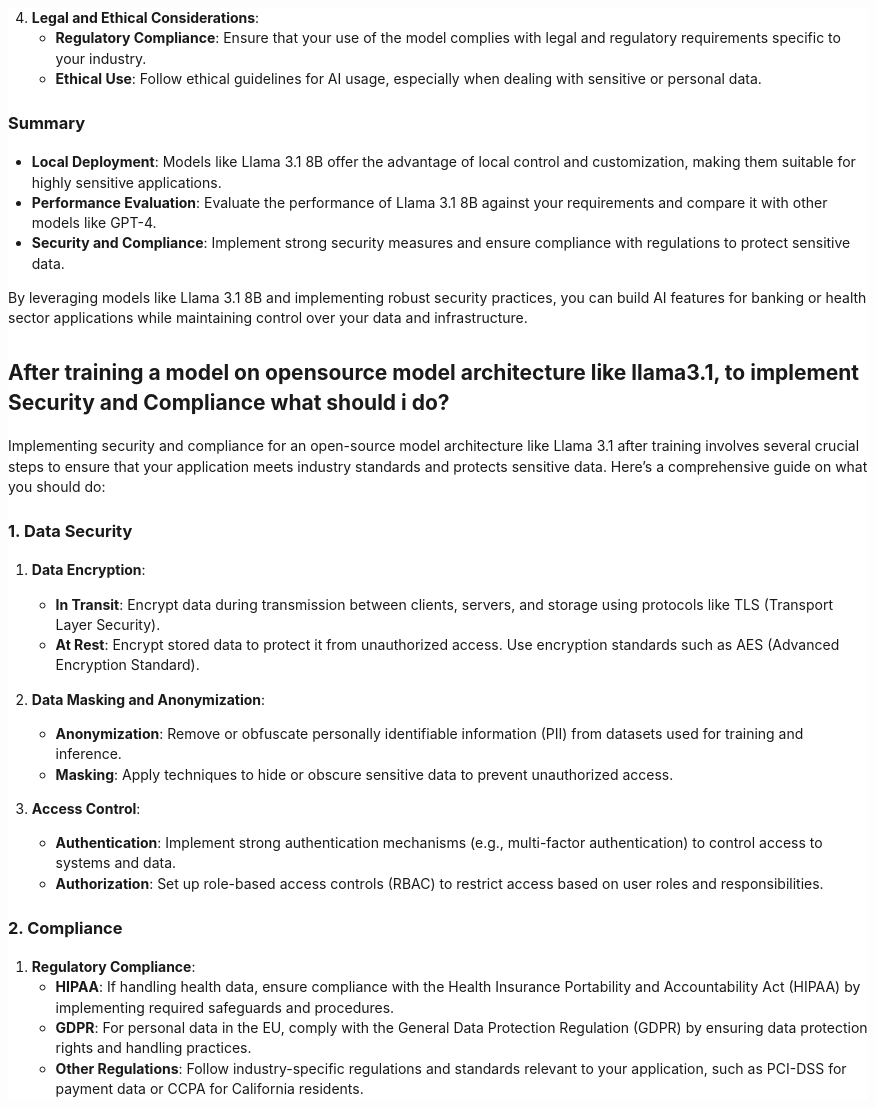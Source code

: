 4. **Legal and Ethical Considerations**:
   - **Regulatory Compliance**: Ensure that your use of the model complies with legal and regulatory requirements specific to your industry.
   - **Ethical Use**: Follow ethical guidelines for AI usage, especially when dealing with sensitive or personal data.

### **Summary**

- **Local Deployment**: Models like Llama 3.1 8B offer the advantage of local control and customization, making them suitable for highly sensitive applications.
- **Performance Evaluation**: Evaluate the performance of Llama 3.1 8B against your requirements and compare it with other models like GPT-4.
- **Security and Compliance**: Implement strong security measures and ensure compliance with regulations to protect sensitive data.

By leveraging models like Llama 3.1 8B and implementing robust security practices, you can build AI features for banking or health sector applications while maintaining control over your data and infrastructure.


## After training a model on opensource model architecture like llama3.1, to implement Security and Compliance what should i do?

Implementing security and compliance for an open-source model architecture like Llama 3.1 after training involves several crucial steps to ensure that your application meets industry standards and protects sensitive data. Here’s a comprehensive guide on what you should do:

### **1. Data Security**

1. **Data Encryption**:
   - **In Transit**: Encrypt data during transmission between clients, servers, and storage using protocols like TLS (Transport Layer Security).
   - **At Rest**: Encrypt stored data to protect it from unauthorized access. Use encryption standards such as AES (Advanced Encryption Standard).

2. **Data Masking and Anonymization**:
   - **Anonymization**: Remove or obfuscate personally identifiable information (PII) from datasets used for training and inference.
   - **Masking**: Apply techniques to hide or obscure sensitive data to prevent unauthorized access.

3. **Access Control**:
   - **Authentication**: Implement strong authentication mechanisms (e.g., multi-factor authentication) to control access to systems and data.
   - **Authorization**: Set up role-based access controls (RBAC) to restrict access based on user roles and responsibilities.

### **2. Compliance**

1. **Regulatory Compliance**:
   - **HIPAA**: If handling health data, ensure compliance with the Health Insurance Portability and Accountability Act (HIPAA) by implementing required safeguards and procedures.
   - **GDPR**: For personal data in the EU, comply with the General Data Protection Regulation (GDPR) by ensuring data protection rights and handling practices.
   - **Other Regulations**: Follow industry-specific regulations and standards relevant to your application, such as PCI-DSS for payment data or CCPA for California residents.

